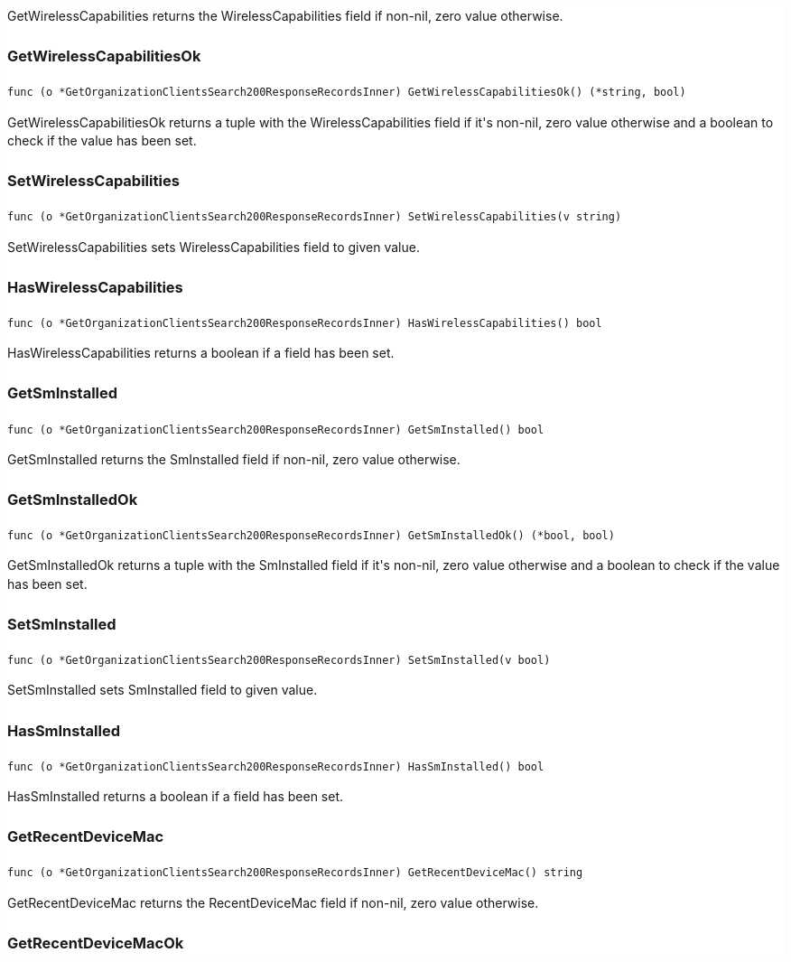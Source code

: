 GetWirelessCapabilities returns the WirelessCapabilities field if non-nil, zero value otherwise.

### GetWirelessCapabilitiesOk

`func (o *GetOrganizationClientsSearch200ResponseRecordsInner) GetWirelessCapabilitiesOk() (*string, bool)`

GetWirelessCapabilitiesOk returns a tuple with the WirelessCapabilities field if it's non-nil, zero value otherwise
and a boolean to check if the value has been set.

### SetWirelessCapabilities

`func (o *GetOrganizationClientsSearch200ResponseRecordsInner) SetWirelessCapabilities(v string)`

SetWirelessCapabilities sets WirelessCapabilities field to given value.

### HasWirelessCapabilities

`func (o *GetOrganizationClientsSearch200ResponseRecordsInner) HasWirelessCapabilities() bool`

HasWirelessCapabilities returns a boolean if a field has been set.

### GetSmInstalled

`func (o *GetOrganizationClientsSearch200ResponseRecordsInner) GetSmInstalled() bool`

GetSmInstalled returns the SmInstalled field if non-nil, zero value otherwise.

### GetSmInstalledOk

`func (o *GetOrganizationClientsSearch200ResponseRecordsInner) GetSmInstalledOk() (*bool, bool)`

GetSmInstalledOk returns a tuple with the SmInstalled field if it's non-nil, zero value otherwise
and a boolean to check if the value has been set.

### SetSmInstalled

`func (o *GetOrganizationClientsSearch200ResponseRecordsInner) SetSmInstalled(v bool)`

SetSmInstalled sets SmInstalled field to given value.

### HasSmInstalled

`func (o *GetOrganizationClientsSearch200ResponseRecordsInner) HasSmInstalled() bool`

HasSmInstalled returns a boolean if a field has been set.

### GetRecentDeviceMac

`func (o *GetOrganizationClientsSearch200ResponseRecordsInner) GetRecentDeviceMac() string`

GetRecentDeviceMac returns the RecentDeviceMac field if non-nil, zero value otherwise.

### GetRecentDeviceMacOk

